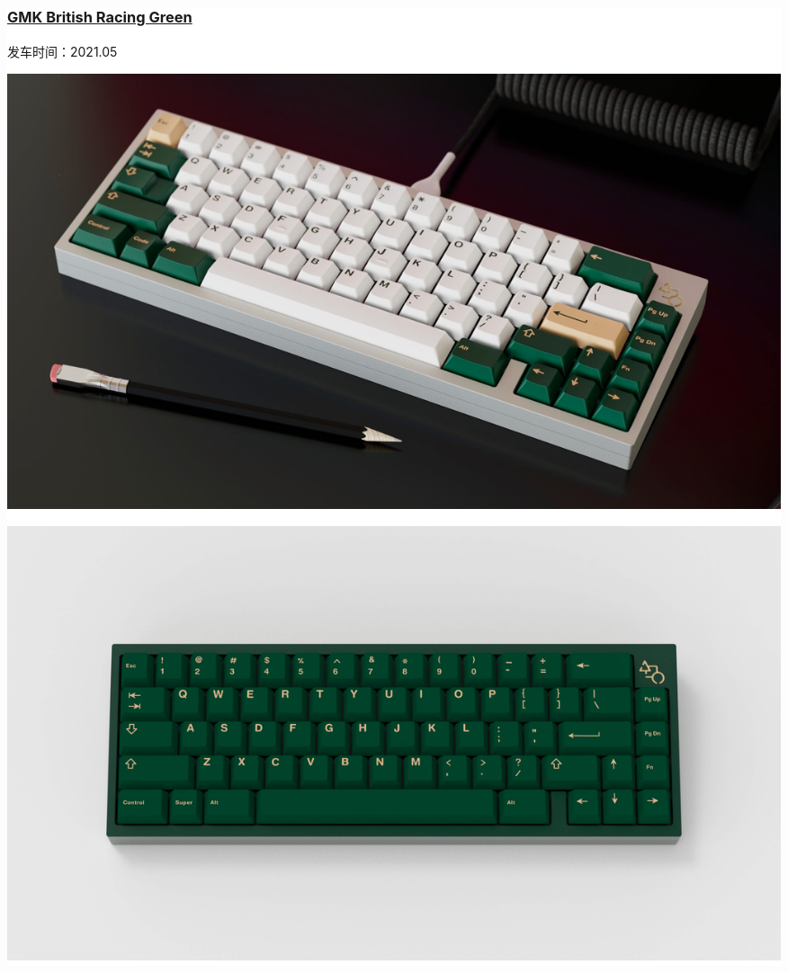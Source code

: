 ### [GMK British Racing Green](https://geekhack.org/index.php?topic=107933.0)

发车时间：2021.05

![](media/16161640832678.jpg)

![](media/16161640910392.jpg)
